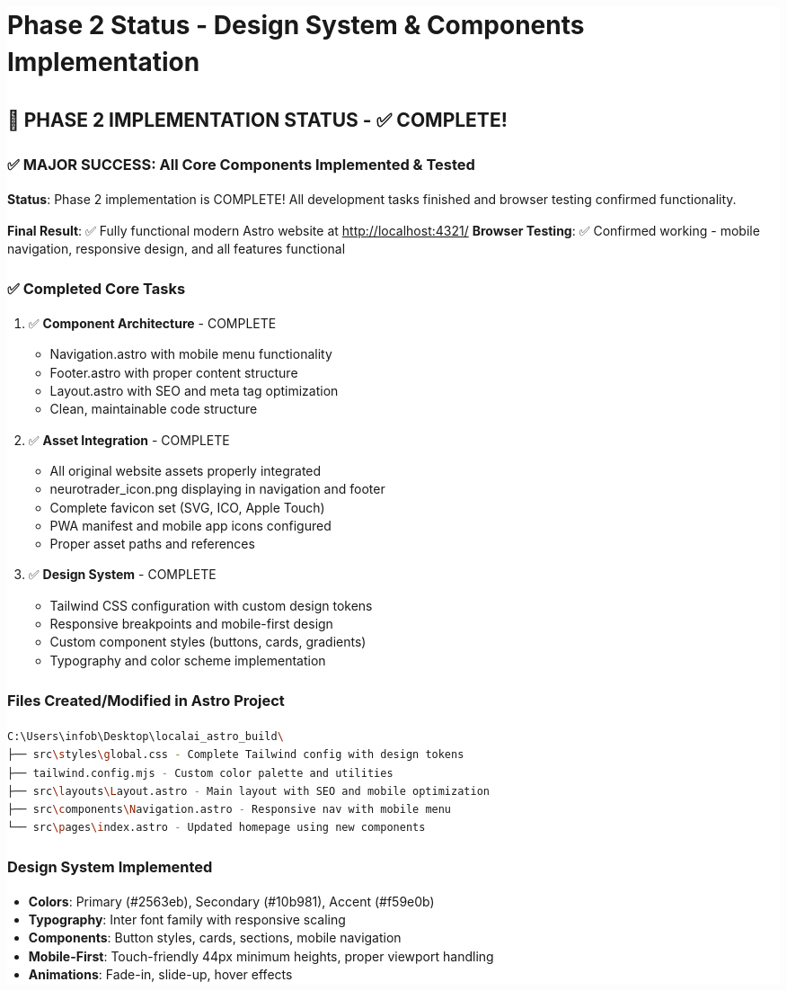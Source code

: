 # Phase 2 Status - Design System & Components Implementation

## 🎉 PHASE 2 IMPLEMENTATION STATUS - ✅ COMPLETE!

### ✅ MAJOR SUCCESS: All Core Components Implemented & Tested

**Status**: Phase 2 implementation is COMPLETE! All development tasks finished and browser testing confirmed functionality.

**Final Result**: ✅ Fully functional modern Astro website at <http://localhost:4321/>
**Browser Testing**: ✅ Confirmed working - mobile navigation, responsive design, and all features functional

### ✅ Completed Core Tasks

1. ✅ **Component Architecture** - COMPLETE
   - Navigation.astro with mobile menu functionality
   - Footer.astro with proper content structure  
   - Layout.astro with SEO and meta tag optimization
   - Clean, maintainable code structure

2. ✅ **Asset Integration** - COMPLETE
   - All original website assets properly integrated
   - neurotrader_icon.png displaying in navigation and footer
   - Complete favicon set (SVG, ICO, Apple Touch)
   - PWA manifest and mobile app icons configured
   - Proper asset paths and references

3. ✅ **Design System** - COMPLETE
   - Tailwind CSS configuration with custom design tokens
   - Responsive breakpoints and mobile-first design
   - Custom component styles (buttons, cards, gradients)
   - Typography and color scheme implementation

### Files Created/Modified in Astro Project

```bash
C:\Users\infob\Desktop\localai_astro_build\
├── src\styles\global.css - Complete Tailwind config with design tokens
├── tailwind.config.mjs - Custom color palette and utilities
├── src\layouts\Layout.astro - Main layout with SEO and mobile optimization
├── src\components\Navigation.astro - Responsive nav with mobile menu
└── src\pages\index.astro - Updated homepage using new components
```

### Design System Implemented

- **Colors**: Primary (#2563eb), Secondary (#10b981), Accent (#f59e0b)
- **Typography**: Inter font family with responsive scaling
- **Components**: Button styles, cards, sections, mobile navigation
- **Mobile-First**: Touch-friendly 44px minimum heights, proper viewport handling
- **Animations**: Fade-in, slide-up, hover effects
